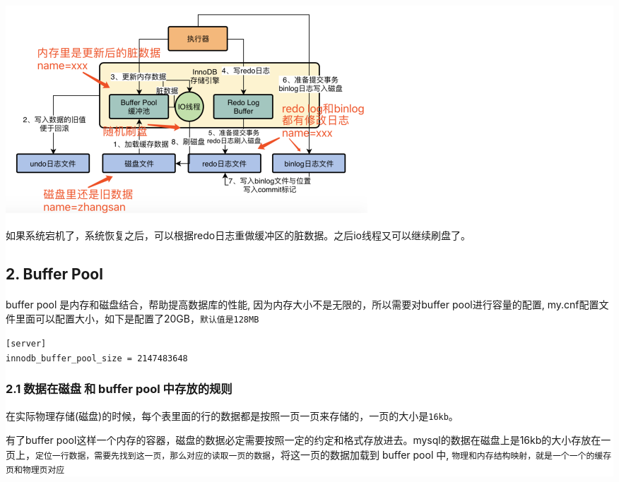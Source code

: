 <img src="assets/image-20220508212034148.png" alt="image-20220508212034148" style="zoom:50%;" />

如果系统宕机了，系统恢复之后，可以根据redo日志重做缓冲区的脏数据。之后io线程又可以继续刷盘了。

## 2. Buffer Pool

buffer pool 是内存和磁盘结合，帮助提高数据库的性能, 因为内存大小不是无限的，所以需要对buffer pool进行容量的配置, my.cnf配置文件里面可以配置大小，如下是配置了20GB，`默认值是128MB`

````
[server]
innodb_buffer_pool_size = 2147483648
````

### 2.1 数据在磁盘 和 buffer pool 中存放的规则

在实际物理存储(磁盘)的时候，每个表里面的行的数据都是按照一页一页来存储的，一页的大小是`16kb`。

有了buffer pool这样一个内存的容器，磁盘的数据必定需要按照一定的约定和格式存放进去。mysql的数据在磁盘上是16kb的大小存放在一页上，`定位一行数据，需要先找到这一页，那么对应的读取一页的数据`，将这一页的数据加载到 buffer pool 中,  `物理和内存结构映射，就是一个一个的缓存页和物理页对应`
